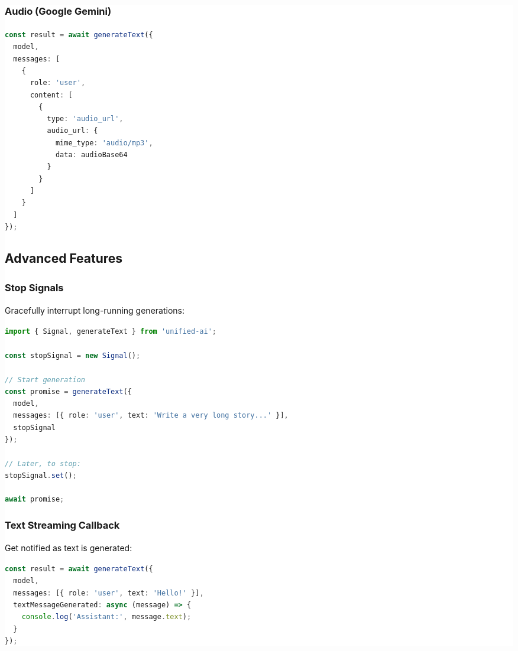
### Audio (Google Gemini)

```typescript
const result = await generateText({
  model,
  messages: [
    {
      role: 'user',
      content: [
        {
          type: 'audio_url',
          audio_url: {
            mime_type: 'audio/mp3',
            data: audioBase64
          }
        }
      ]
    }
  ]
});
```

## Advanced Features

### Stop Signals

Gracefully interrupt long-running generations:

```typescript
import { Signal, generateText } from 'unified-ai';

const stopSignal = new Signal();

// Start generation
const promise = generateText({
  model,
  messages: [{ role: 'user', text: 'Write a very long story...' }],
  stopSignal
});

// Later, to stop:
stopSignal.set();

await promise;
```

### Text Streaming Callback

Get notified as text is generated:

```typescript
const result = await generateText({
  model,
  messages: [{ role: 'user', text: 'Hello!' }],
  textMessageGenerated: async (message) => {
    console.log('Assistant:', message.text);
  }
});
```
